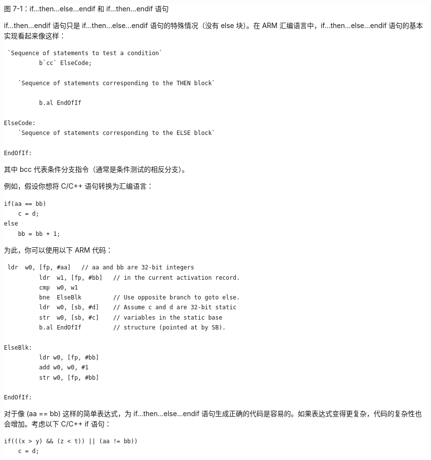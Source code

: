 图 7-1：if...then...else...endif 和 if...then...endif 语句

if...then...endif 语句只是 if...then...else...endif 语句的特殊情况（没有 else 块）。在 ARM 汇编语言中，if...then...else...endif 语句的基本实现看起来像这样：

```
 `Sequence of statements to test a condition`
          b`cc` ElseCode;

    `Sequence of statements corresponding to the THEN block`

          b.al EndOfIf

ElseCode:
    `Sequence of statements corresponding to the ELSE block`

EndOfIf:
```

其中 bcc 代表条件分支指令（通常是条件测试的相反分支）。

例如，假设你想将 C/C++ 语句转换为汇编语言：

```
if(aa == bb)
    c = d;
else
    bb = bb + 1;
```

为此，你可以使用以下 ARM 代码：

```
 ldr  w0, [fp, #aa]   // aa and bb are 32-bit integers
          ldr  w1, [fp, #bb]   // in the current activation record.
          cmp  w0, w1
          bne  ElseBlk         // Use opposite branch to goto else.
          ldr  w0, [sb, #d]    // Assume c and d are 32-bit static
          str  w0, [sb, #c]    // variables in the static base
          b.al EndOfIf         // structure (pointed at by SB).

ElseBlk:
          ldr w0, [fp, #bb]
          add w0, w0, #1
          str w0, [fp, #bb]

EndOfIf:
```

对于像 (aa == bb) 这样的简单表达式，为 if...then...else...endif 语句生成正确的代码是容易的。如果表达式变得更复杂，代码的复杂性也会增加。考虑以下 C/C++ if 语句：

```
if(((x > y) && (z < t)) || (aa != bb))
    c = d;
```
